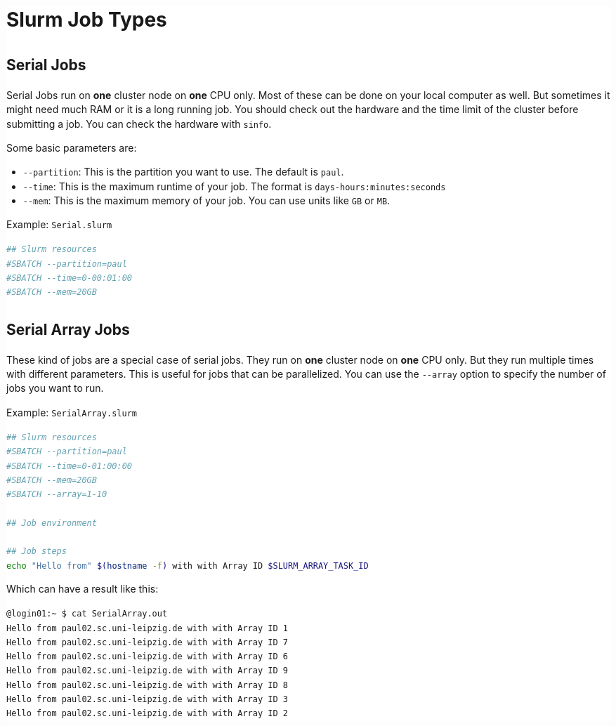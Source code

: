 # Slurm Job Types

## Serial Jobs

Serial Jobs run on **one** cluster node on **one** CPU only. Most of these can be done on your local computer as well. But sometimes it might need much RAM or it is a long running job. You should check out the hardware and the time limit of the cluster before submitting a job. You can check the hardware with `sinfo`. 

Some basic parameters are:

- `--partition`: This is the partition you want to use. The default is `paul`.
- `--time`: This is the maximum runtime of your job. The format is `days-hours:minutes:seconds`
- `--mem`: This is the maximum memory of your job. You can use units like `GB` or `MB`.

Example: `Serial.slurm`
    
```bash
## Slurm resources
#SBATCH --partition=paul
#SBATCH --time=0-00:01:00
#SBATCH --mem=20GB
```

## Serial Array Jobs

These kind of jobs are a special case of serial jobs. They run on **one** cluster node on **one** CPU only. But they run multiple times with different parameters. This is useful for jobs that can be parallelized. You can use the `--array` option to specify the number of jobs you want to run.

Example: `SerialArray.slurm`

```bash
## Slurm resources
#SBATCH --partition=paul
#SBATCH --time=0-01:00:00
#SBATCH --mem=20GB
#SBATCH --array=1-10

## Job environment

## Job steps
echo "Hello from" $(hostname -f) with with Array ID $SLURM_ARRAY_TASK_ID
```

Which can have a result like this:

```bash
@login01:~ $ cat SerialArray.out
Hello from paul02.sc.uni-leipzig.de with with Array ID 1
Hello from paul02.sc.uni-leipzig.de with with Array ID 7
Hello from paul02.sc.uni-leipzig.de with with Array ID 6
Hello from paul02.sc.uni-leipzig.de with with Array ID 9
Hello from paul02.sc.uni-leipzig.de with with Array ID 8
Hello from paul02.sc.uni-leipzig.de with with Array ID 3
Hello from paul02.sc.uni-leipzig.de with with Array ID 2
```
